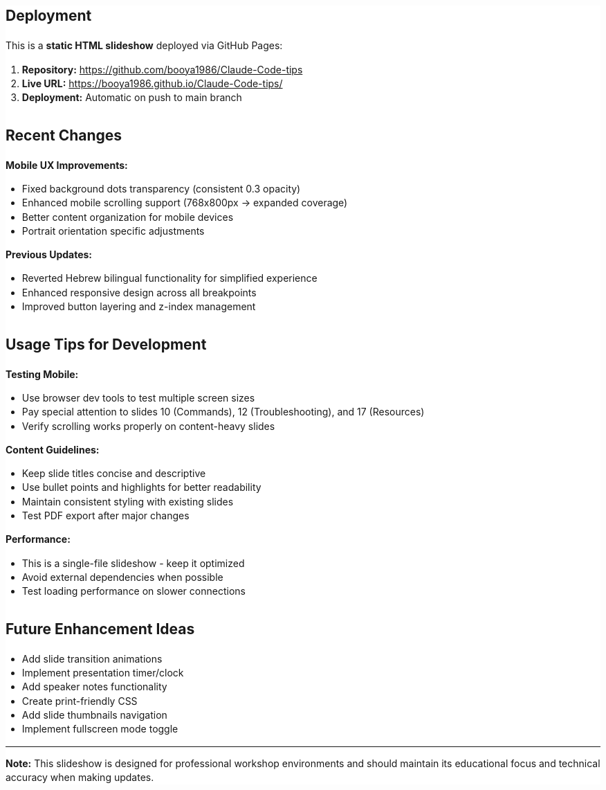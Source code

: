 ## Deployment

This is a **static HTML slideshow** deployed via GitHub Pages:

1. **Repository:** https://github.com/booya1986/Claude-Code-tips
2. **Live URL:** https://booya1986.github.io/Claude-Code-tips/
3. **Deployment:** Automatic on push to main branch

## Recent Changes

**Mobile UX Improvements:**
- Fixed background dots transparency (consistent 0.3 opacity)
- Enhanced mobile scrolling support (768x800px → expanded coverage)
- Better content organization for mobile devices
- Portrait orientation specific adjustments

**Previous Updates:**
- Reverted Hebrew bilingual functionality for simplified experience
- Enhanced responsive design across all breakpoints
- Improved button layering and z-index management

## Usage Tips for Development

**Testing Mobile:**
- Use browser dev tools to test multiple screen sizes
- Pay special attention to slides 10 (Commands), 12 (Troubleshooting), and 17 (Resources)
- Verify scrolling works properly on content-heavy slides

**Content Guidelines:**
- Keep slide titles concise and descriptive
- Use bullet points and highlights for better readability
- Maintain consistent styling with existing slides
- Test PDF export after major changes

**Performance:**
- This is a single-file slideshow - keep it optimized
- Avoid external dependencies when possible
- Test loading performance on slower connections

## Future Enhancement Ideas

- Add slide transition animations
- Implement presentation timer/clock
- Add speaker notes functionality
- Create print-friendly CSS
- Add slide thumbnails navigation
- Implement fullscreen mode toggle

---

**Note:** This slideshow is designed for professional workshop environments and should maintain its educational focus and technical accuracy when making updates.